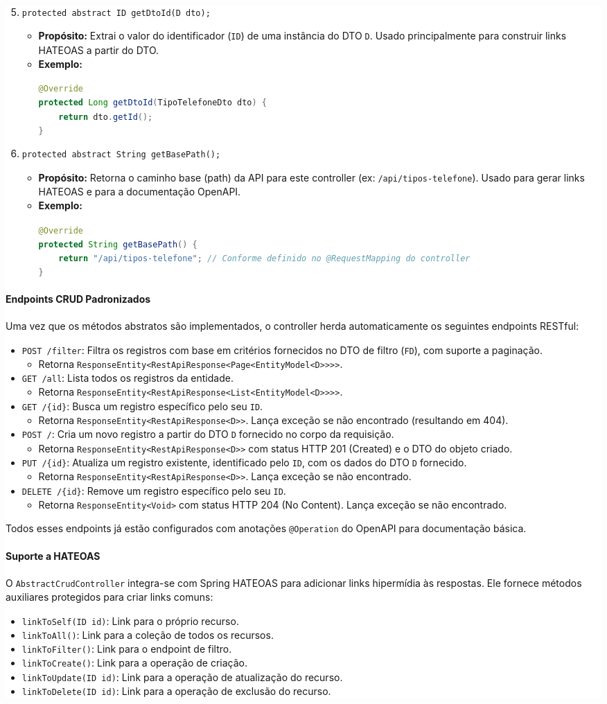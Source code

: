 5.  `protected abstract ID getDtoId(D dto);`
    *   **Propósito:** Extrai o valor do identificador (`ID`) de uma instância do DTO `D`. Usado principalmente para construir links HATEOAS a partir do DTO.
    *   **Exemplo:**
        ```java
        @Override
        protected Long getDtoId(TipoTelefoneDto dto) {
            return dto.getId();
        }
        ```

6.  `protected abstract String getBasePath();`
    *   **Propósito:** Retorna o caminho base (path) da API para este controller (ex: `/api/tipos-telefone`). Usado para gerar links HATEOAS e para a documentação OpenAPI.
    *   **Exemplo:**
        ```java
        @Override
        protected String getBasePath() {
            return "/api/tipos-telefone"; // Conforme definido no @RequestMapping do controller
        }
        ```

#### Endpoints CRUD Padronizados

Uma vez que os métodos abstratos são implementados, o controller herda automaticamente os seguintes endpoints RESTful:

*   `POST /filter`: Filtra os registros com base em critérios fornecidos no DTO de filtro (`FD`), com suporte a paginação.
    *   Retorna `ResponseEntity<RestApiResponse<Page<EntityModel<D>>>>`.
*   `GET /all`: Lista todos os registros da entidade.
    *   Retorna `ResponseEntity<RestApiResponse<List<EntityModel<D>>>>`.
*   `GET /{id}`: Busca um registro específico pelo seu `ID`.
    *   Retorna `ResponseEntity<RestApiResponse<D>>`. Lança exceção se não encontrado (resultando em 404).
*   `POST /`: Cria um novo registro a partir do DTO `D` fornecido no corpo da requisição.
    *   Retorna `ResponseEntity<RestApiResponse<D>>` com status HTTP 201 (Created) e o DTO do objeto criado.
*   `PUT /{id}`: Atualiza um registro existente, identificado pelo `ID`, com os dados do DTO `D` fornecido.
    *   Retorna `ResponseEntity<RestApiResponse<D>>`. Lança exceção se não encontrado.
*   `DELETE /{id}`: Remove um registro específico pelo seu `ID`.
    *   Retorna `ResponseEntity<Void>` com status HTTP 204 (No Content). Lança exceção se não encontrado.

Todos esses endpoints já estão configurados com anotações `@Operation` do OpenAPI para documentação básica.

#### Suporte a HATEOAS

O `AbstractCrudController` integra-se com Spring HATEOAS para adicionar links hipermídia às respostas. Ele fornece métodos auxiliares protegidos para criar links comuns:

*   `linkToSelf(ID id)`: Link para o próprio recurso.
*   `linkToAll()`: Link para a coleção de todos os recursos.
*   `linkToFilter()`: Link para o endpoint de filtro.
*   `linkToCreate()`: Link para a operação de criação.
*   `linkToUpdate(ID id)`: Link para a operação de atualização do recurso.
*   `linkToDelete(ID id)`: Link para a operação de exclusão do recurso.
